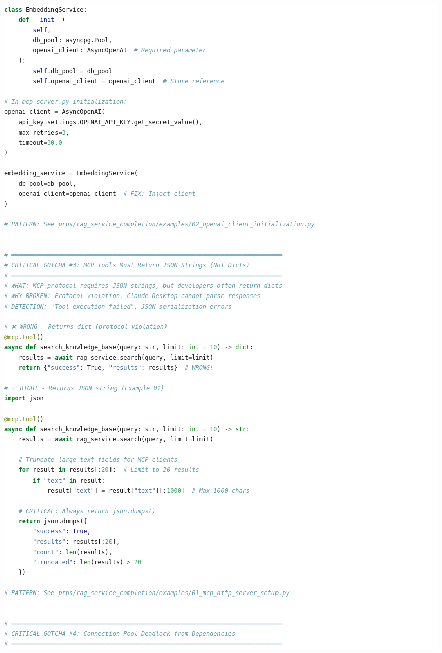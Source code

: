 ```python
class EmbeddingService:
    def __init__(
        self,
        db_pool: asyncpg.Pool,
        openai_client: AsyncOpenAI  # Required parameter
    ):
        self.db_pool = db_pool
        self.openai_client = openai_client  # Store reference

# In mcp_server.py initialization:
openai_client = AsyncOpenAI(
    api_key=settings.OPENAI_API_KEY.get_secret_value(),
    max_retries=3,
    timeout=30.0
)

embedding_service = EmbeddingService(
    db_pool=db_pool,
    openai_client=openai_client  # FIX: Inject client
)

# PATTERN: See prps/rag_service_completion/examples/02_openai_client_initialization.py


# ═══════════════════════════════════════════════════════════════════════════
# CRITICAL GOTCHA #3: MCP Tools Must Return JSON Strings (Not Dicts)
# ═══════════════════════════════════════════════════════════════════════════
# WHAT: MCP protocol requires JSON strings, but developers often return dicts
# WHY BROKEN: Protocol violation, Claude Desktop cannot parse responses
# DETECTION: "Tool execution failed", JSON serialization errors

# ❌ WRONG - Returns dict (protocol violation)
@mcp.tool()
async def search_knowledge_base(query: str, limit: int = 10) -> dict:
    results = await rag_service.search(query, limit=limit)
    return {"success": True, "results": results}  # WRONG!

# ✅ RIGHT - Returns JSON string (Example 01)
import json

@mcp.tool()
async def search_knowledge_base(query: str, limit: int = 10) -> str:
    results = await rag_service.search(query, limit=limit)

    # Truncate large text fields for MCP clients
    for result in results[:20]:  # Limit to 20 results
        if "text" in result:
            result["text"] = result["text"][:1000]  # Max 1000 chars

    # CRITICAL: Always return json.dumps()
    return json.dumps({
        "success": True,
        "results": results[:20],
        "count": len(results),
        "truncated": len(results) > 20
    })

# PATTERN: See prps/rag_service_completion/examples/01_mcp_http_server_setup.py


# ═══════════════════════════════════════════════════════════════════════════
# CRITICAL GOTCHA #4: Connection Pool Deadlock from Dependencies
# ═══════════════════════════════════════════════════════════════════════════
```